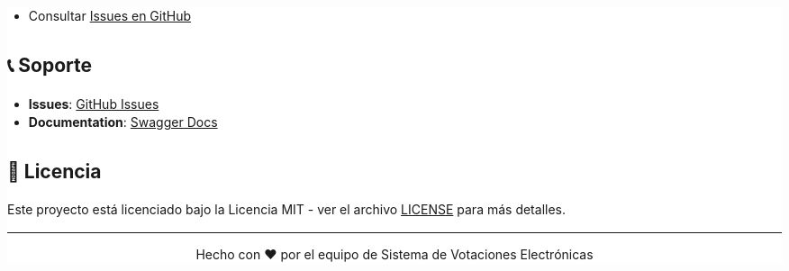 - Consultar [Issues en GitHub](https://github.com/Sistema-Votacion-MS/client-gateway/issues)

## 📞 Soporte

- **Issues**: [GitHub Issues](https://github.com/Sistema-Votacion-MS/client-gateway/issues)
- **Documentation**: [Swagger Docs](http://localhost:3000/api/docs)

## 📄 Licencia

Este proyecto está licenciado bajo la Licencia MIT - ver el archivo [LICENSE](LICENSE) para más detalles.

---

<p align="center">
  Hecho con ❤️ por el equipo de Sistema de Votaciones Electrónicas
</p>

